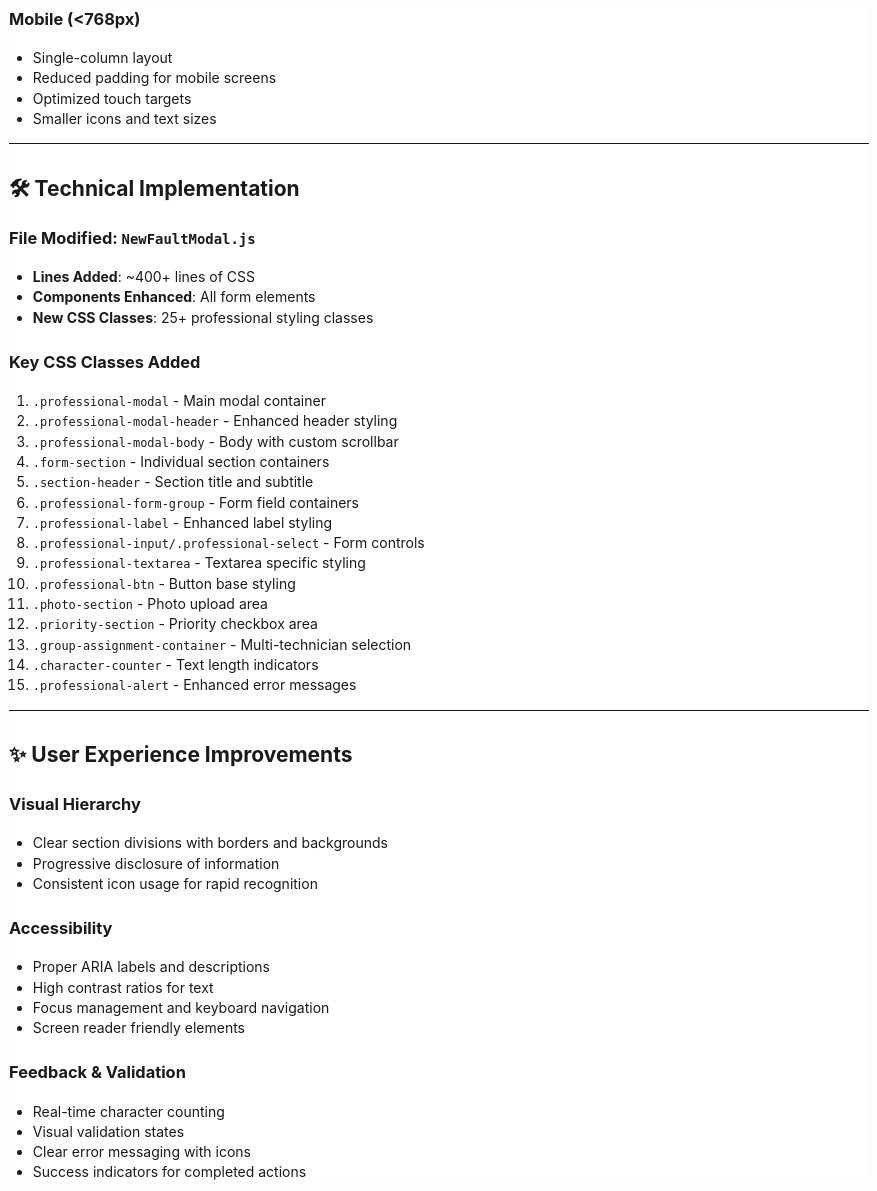 ### **Mobile (<768px)**
- Single-column layout
- Reduced padding for mobile screens
- Optimized touch targets
- Smaller icons and text sizes

---

## 🛠 **Technical Implementation**

### **File Modified**: `NewFaultModal.js`
- **Lines Added**: ~400+ lines of CSS
- **Components Enhanced**: All form elements
- **New CSS Classes**: 25+ professional styling classes

### **Key CSS Classes Added**
1. `.professional-modal` - Main modal container
2. `.professional-modal-header` - Enhanced header styling
3. `.professional-modal-body` - Body with custom scrollbar
4. `.form-section` - Individual section containers
5. `.section-header` - Section title and subtitle
6. `.professional-form-group` - Form field containers
7. `.professional-label` - Enhanced label styling
8. `.professional-input/.professional-select` - Form controls
9. `.professional-textarea` - Textarea specific styling
10. `.professional-btn` - Button base styling
11. `.photo-section` - Photo upload area
12. `.priority-section` - Priority checkbox area
13. `.group-assignment-container` - Multi-technician selection
14. `.character-counter` - Text length indicators
15. `.professional-alert` - Enhanced error messages

---

## ✨ **User Experience Improvements**

### **Visual Hierarchy**
- Clear section divisions with borders and backgrounds
- Progressive disclosure of information
- Consistent icon usage for rapid recognition

### **Accessibility**
- Proper ARIA labels and descriptions
- High contrast ratios for text
- Focus management and keyboard navigation
- Screen reader friendly elements

### **Feedback & Validation**
- Real-time character counting
- Visual validation states
- Clear error messaging with icons
- Success indicators for completed actions
